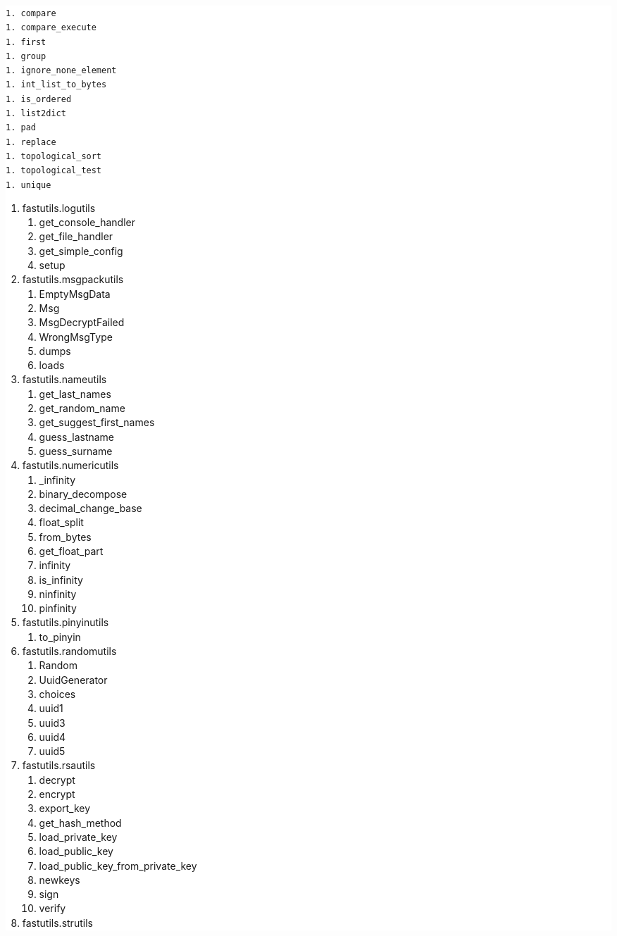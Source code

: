     1. compare
    1. compare_execute
    1. first
    1. group
    1. ignore_none_element
    1. int_list_to_bytes
    1. is_ordered
    1. list2dict
    1. pad
    1. replace
    1. topological_sort
    1. topological_test
    1. unique
1. fastutils.logutils
    1. get_console_handler
    1. get_file_handler
    1. get_simple_config
    1. setup
1. fastutils.msgpackutils
    1. EmptyMsgData
    1. Msg
    1. MsgDecryptFailed
    1. WrongMsgType
    1. dumps
    1. loads
1. fastutils.nameutils
    1. get_last_names
    1. get_random_name
    1. get_suggest_first_names
    1. guess_lastname
    1. guess_surname
1. fastutils.numericutils
    1. _infinity
    1. binary_decompose
    1. decimal_change_base
    1. float_split
    1. from_bytes
    1. get_float_part
    1. infinity
    1. is_infinity
    1. ninfinity
    1. pinfinity
1. fastutils.pinyinutils
    1. to_pinyin
1. fastutils.randomutils
    1. Random
    1. UuidGenerator
    1. choices
    1. uuid1
    1. uuid3
    1. uuid4
    1. uuid5
1. fastutils.rsautils
    1. decrypt
    1. encrypt
    1. export_key
    1. get_hash_method
    1. load_private_key
    1. load_public_key
    1. load_public_key_from_private_key
    1. newkeys
    1. sign
    1. verify
1. fastutils.strutils